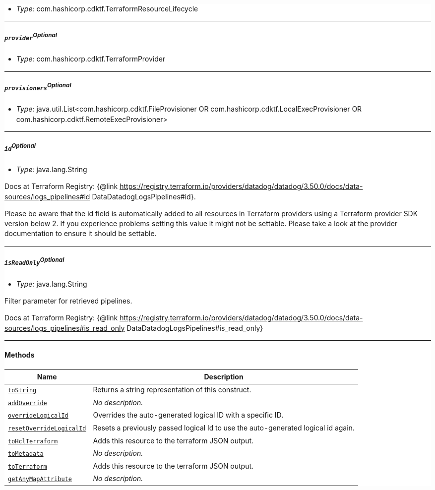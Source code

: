- *Type:* com.hashicorp.cdktf.TerraformResourceLifecycle

---

##### `provider`<sup>Optional</sup> <a name="provider" id="@cdktf/provider-datadog.dataDatadogLogsPipelines.DataDatadogLogsPipelines.Initializer.parameter.provider"></a>

- *Type:* com.hashicorp.cdktf.TerraformProvider

---

##### `provisioners`<sup>Optional</sup> <a name="provisioners" id="@cdktf/provider-datadog.dataDatadogLogsPipelines.DataDatadogLogsPipelines.Initializer.parameter.provisioners"></a>

- *Type:* java.util.List<com.hashicorp.cdktf.FileProvisioner OR com.hashicorp.cdktf.LocalExecProvisioner OR com.hashicorp.cdktf.RemoteExecProvisioner>

---

##### `id`<sup>Optional</sup> <a name="id" id="@cdktf/provider-datadog.dataDatadogLogsPipelines.DataDatadogLogsPipelines.Initializer.parameter.id"></a>

- *Type:* java.lang.String

Docs at Terraform Registry: {@link https://registry.terraform.io/providers/datadog/datadog/3.50.0/docs/data-sources/logs_pipelines#id DataDatadogLogsPipelines#id}.

Please be aware that the id field is automatically added to all resources in Terraform providers using a Terraform provider SDK version below 2.
If you experience problems setting this value it might not be settable. Please take a look at the provider documentation to ensure it should be settable.

---

##### `isReadOnly`<sup>Optional</sup> <a name="isReadOnly" id="@cdktf/provider-datadog.dataDatadogLogsPipelines.DataDatadogLogsPipelines.Initializer.parameter.isReadOnly"></a>

- *Type:* java.lang.String

Filter parameter for retrieved pipelines.

Docs at Terraform Registry: {@link https://registry.terraform.io/providers/datadog/datadog/3.50.0/docs/data-sources/logs_pipelines#is_read_only DataDatadogLogsPipelines#is_read_only}

---

#### Methods <a name="Methods" id="Methods"></a>

| **Name** | **Description** |
| --- | --- |
| <code><a href="#@cdktf/provider-datadog.dataDatadogLogsPipelines.DataDatadogLogsPipelines.toString">toString</a></code> | Returns a string representation of this construct. |
| <code><a href="#@cdktf/provider-datadog.dataDatadogLogsPipelines.DataDatadogLogsPipelines.addOverride">addOverride</a></code> | *No description.* |
| <code><a href="#@cdktf/provider-datadog.dataDatadogLogsPipelines.DataDatadogLogsPipelines.overrideLogicalId">overrideLogicalId</a></code> | Overrides the auto-generated logical ID with a specific ID. |
| <code><a href="#@cdktf/provider-datadog.dataDatadogLogsPipelines.DataDatadogLogsPipelines.resetOverrideLogicalId">resetOverrideLogicalId</a></code> | Resets a previously passed logical Id to use the auto-generated logical id again. |
| <code><a href="#@cdktf/provider-datadog.dataDatadogLogsPipelines.DataDatadogLogsPipelines.toHclTerraform">toHclTerraform</a></code> | Adds this resource to the terraform JSON output. |
| <code><a href="#@cdktf/provider-datadog.dataDatadogLogsPipelines.DataDatadogLogsPipelines.toMetadata">toMetadata</a></code> | *No description.* |
| <code><a href="#@cdktf/provider-datadog.dataDatadogLogsPipelines.DataDatadogLogsPipelines.toTerraform">toTerraform</a></code> | Adds this resource to the terraform JSON output. |
| <code><a href="#@cdktf/provider-datadog.dataDatadogLogsPipelines.DataDatadogLogsPipelines.getAnyMapAttribute">getAnyMapAttribute</a></code> | *No description.* |